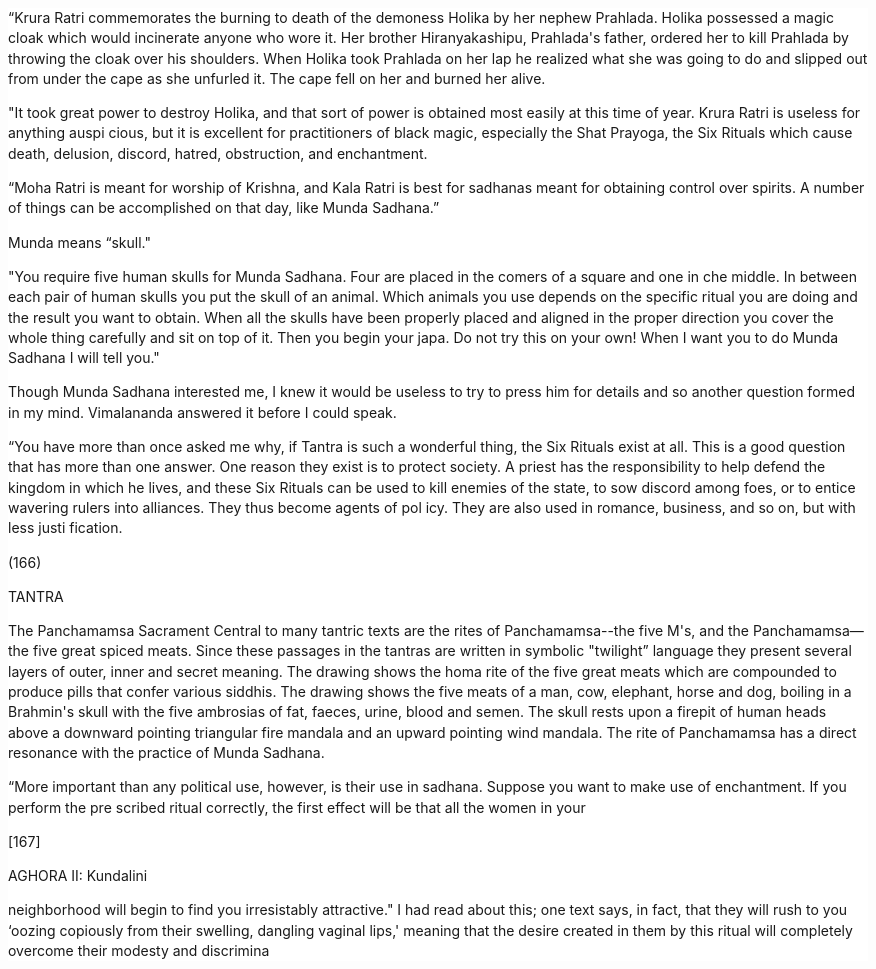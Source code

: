 “Krura Ratri commemorates the burning to death of the demoness Holika by her nephew Prahlada. Holika possessed a magic cloak which would incinerate anyone who wore it. Her brother Hiranyakashipu, Prahlada's father, ordered her to kill Prahlada by throwing the cloak over his shoulders. When Holika took Prahlada on her lap he realized what she was going to do and slipped out from under the cape as she unfurled it. The cape fell on her and burned her alive. 

"It took great power to destroy Holika, and that sort of power is obtained most easily at this time of year. Krura Ratri is useless for anything auspi cious, but it is excellent for practitioners of black magic, especially the Shat Prayoga, the Six Rituals which cause death, delusion, discord, hatred, obstruction, and enchantment. 

“Moha Ratri is meant for worship of Krishna, and Kala Ratri is best for sadhanas meant for obtaining control over spirits. A number of things can be accomplished on that day, like Munda Sadhana.” 

Munda means “skull." 

"You require five human skulls for Munda Sadhana. Four are placed in the comers of a square and one in che middle. In between each pair of human skulls you put the skull of an animal. Which animals you use depends on the specific ritual you are doing and the result you want to obtain. When all the skulls have been properly placed and aligned in the proper direction you cover the whole thing carefully and sit on top of it. Then you begin your japa. Do not try this on your own! When I want you to do Munda Sadhana I will tell you." 

Though Munda Sadhana interested me, I knew it would be useless to try to press him for details and so another question formed in my mind. Vimalananda answered it before I could speak. 

“You have more than once asked me why, if Tantra is such a wonderful thing, the Six Rituals exist at all. This is a good question that has more than one answer. One reason they exist is to protect society. A priest has the responsibility to help defend the kingdom in which he lives, and these Six Rituals can be used to kill enemies of the state, to sow discord among foes, or to entice wavering rulers into alliances. They thus become agents of pol icy. They are also used in romance, business, and so on, but with less justi fication. 

(166) 

TANTRA 

The Panchamamsa Sacrament Central to many tantric texts are the rites of Panchamamsa--the five M's, and the Panchamamsa—the five great spiced meats. Since these passages in the tantras are written in symbolic "twilight” language they present several layers of outer, inner and secret meaning. The drawing shows the homa rite of the five great meats which are compounded to produce pills that confer various siddhis. The drawing shows the five meats of a man, cow, elephant, horse and dog, boiling in a Brahmin's skull with the five ambrosias of fat, faeces, urine, blood and semen. The skull rests upon a firepit of human heads above a downward pointing triangular fire mandala and an upward pointing wind mandala. The rite of Panchamamsa has a direct resonance with the practice of Munda Sadhana. 

“More important than any political use, however, is their use in sadhana. Suppose you want to make use of enchantment. If you perform the pre scribed ritual correctly, the first effect will be that all the women in your 

[167] 

AGHORA II: Kundalini 

neighborhood will begin to find you irresistably attractive." I had read about this; one text says, in fact, that they will rush to you ‘oozing copiously from their swelling, dangling vaginal lips,' meaning that the desire created in them by this ritual will completely overcome their modesty and discrimina 
